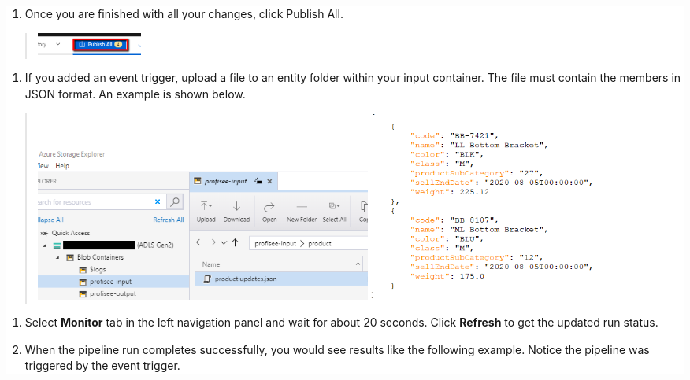 1.  Once you are finished with all your changes, click Publish All.

> <img src="./media/image19.png" style="width:1.36994in;height:0.29043in" />

1.  If you added an event trigger, upload a file to an entity folder
    within your input container. The file must contain the members in
    JSON format. An example is shown below.

> <img src="./media/image20.png" style="width:4.37091in;height:2.00273in" />
>
> <img src="./media/image21.png" style="width:2.96026in;height:2.47015in" />

1.  Select **Monitor** tab in the left navigation panel and wait for
    about 20 seconds. Click **Refresh** to get the updated run status.

2.  When the pipeline run completes successfully, you would see results
    like the following example. Notice the pipeline was triggered by the
    event trigger.
